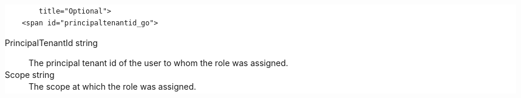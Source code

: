             title="Optional">
        <span id="principaltenantid_go">
<a data-swiftype-name="resource-property" data-swiftype-type="text" href="#principaltenantid_go" style="color: inherit; text-decoration: inherit;">Principal<wbr>Tenant<wbr>Id</a>
</span>
        <span class="property-indicator"></span>
        <span class="property-type">string</span>
    </dt>
    <dd>The principal tenant id of the user to whom the role was assigned.</dd><dt class="property-optional"
            title="Optional">
        <span id="scope_go">
<a data-swiftype-name="resource-property" data-swiftype-type="text" href="#scope_go" style="color: inherit; text-decoration: inherit;">Scope</a>
</span>
        <span class="property-indicator"></span>
        <span class="property-type">string</span>
    </dt>
    <dd>The scope at which the role was assigned.</dd><dt class="property-optional"
            title="Optional">
        <span id="userauthenticationtype_go">
